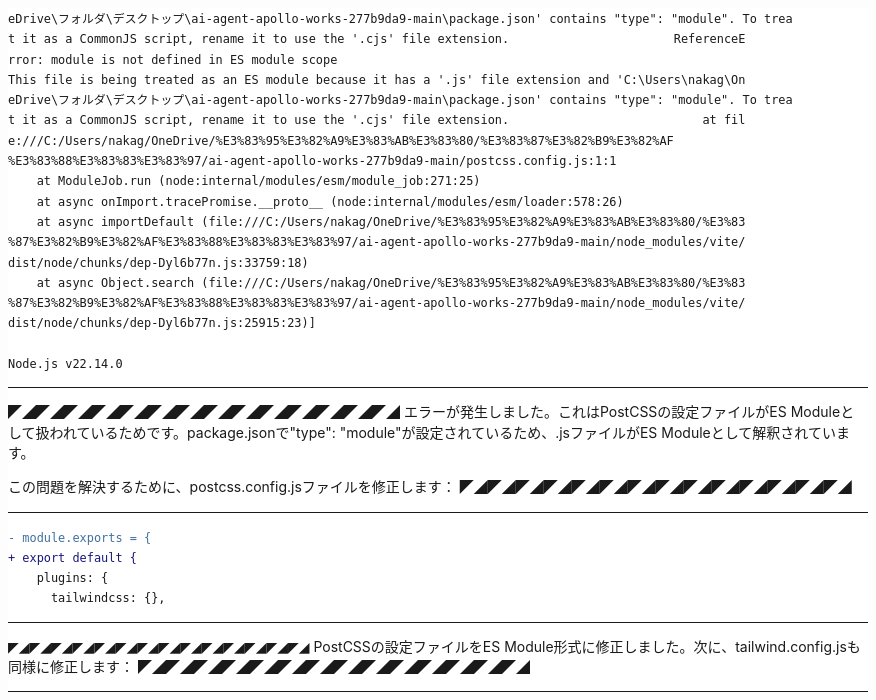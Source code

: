 ```
eDrive\フォルダ\デスクトップ\ai-agent-apollo-works-277b9da9-main\package.json' contains "type": "module". To trea
t it as a CommonJS script, rename it to use the '.cjs' file extension.                       ReferenceE
rror: module is not defined in ES module scope
This file is being treated as an ES module because it has a '.js' file extension and 'C:\Users\nakag\On
eDrive\フォルダ\デスクトップ\ai-agent-apollo-works-277b9da9-main\package.json' contains "type": "module". To trea
t it as a CommonJS script, rename it to use the '.cjs' file extension.                           at fil
e:///C:/Users/nakag/OneDrive/%E3%83%95%E3%82%A9%E3%83%AB%E3%83%80/%E3%83%87%E3%82%B9%E3%82%AF
%E3%83%88%E3%83%83%E3%83%97/ai-agent-apollo-works-277b9da9-main/postcss.config.js:1:1
    at ModuleJob.run (node:internal/modules/esm/module_job:271:25)
    at async onImport.tracePromise.__proto__ (node:internal/modules/esm/loader:578:26)
    at async importDefault (file:///C:/Users/nakag/OneDrive/%E3%83%95%E3%82%A9%E3%83%AB%E3%83%80/%E3%83
%87%E3%82%B9%E3%82%AF%E3%83%88%E3%83%83%E3%83%97/ai-agent-apollo-works-277b9da9-main/node_modules/vite/
dist/node/chunks/dep-Dyl6b77n.js:33759:18)
    at async Object.search (file:///C:/Users/nakag/OneDrive/%E3%83%95%E3%82%A9%E3%83%AB%E3%83%80/%E3%83
%87%E3%82%B9%E3%82%AF%E3%83%88%E3%83%83%E3%83%97/ai-agent-apollo-works-277b9da9-main/node_modules/vite/
dist/node/chunks/dep-Dyl6b77n.js:25915:23)]

Node.js v22.14.0

```

---

◤◢◤◢◤◢◤◢◤◢◤◢◤◢◤◢◤◢◤◢◤◢◤◢◤◢◤◢
エラーが発生しました。これはPostCSSの設定ファイルがES Moduleとして扱われているためです。package.jsonで"type": "module"が設定されているため、.jsファイルがES Moduleとして解釈されています。

この問題を解決するために、postcss.config.jsファイルを修正します：
◤◢◤◢◤◢◤◢◤◢◤◢◤◢◤◢◤◢◤◢◤◢◤◢◤◢◤◢

---

```diff
- module.exports = {
+ export default {
    plugins: {
      tailwindcss: {},
```

---

◤◢◤◢◤◢◤◢◤◢◤◢◤◢◤◢◤◢◤◢◤◢◤◢◤◢◤◢
PostCSSの設定ファイルをES Module形式に修正しました。次に、tailwind.config.jsも同様に修正します：
◤◢◤◢◤◢◤◢◤◢◤◢◤◢◤◢◤◢◤◢◤◢◤◢◤◢◤◢

---